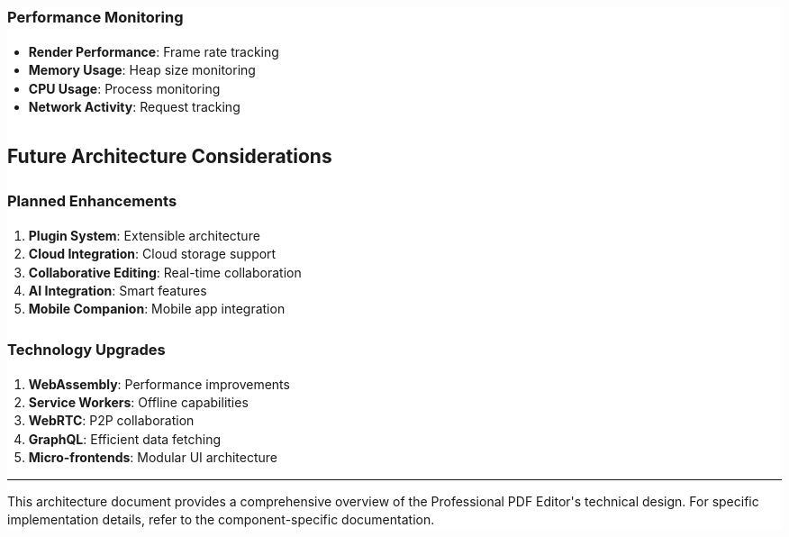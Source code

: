 ### Performance Monitoring

- **Render Performance**: Frame rate tracking
- **Memory Usage**: Heap size monitoring
- **CPU Usage**: Process monitoring
- **Network Activity**: Request tracking

## Future Architecture Considerations

### Planned Enhancements

1. **Plugin System**: Extensible architecture
2. **Cloud Integration**: Cloud storage support
3. **Collaborative Editing**: Real-time collaboration
4. **AI Integration**: Smart features
5. **Mobile Companion**: Mobile app integration

### Technology Upgrades

1. **WebAssembly**: Performance improvements
2. **Service Workers**: Offline capabilities
3. **WebRTC**: P2P collaboration
4. **GraphQL**: Efficient data fetching
5. **Micro-frontends**: Modular UI architecture

---

This architecture document provides a comprehensive overview of the Professional PDF Editor's technical design. For specific implementation details, refer to the component-specific documentation.
